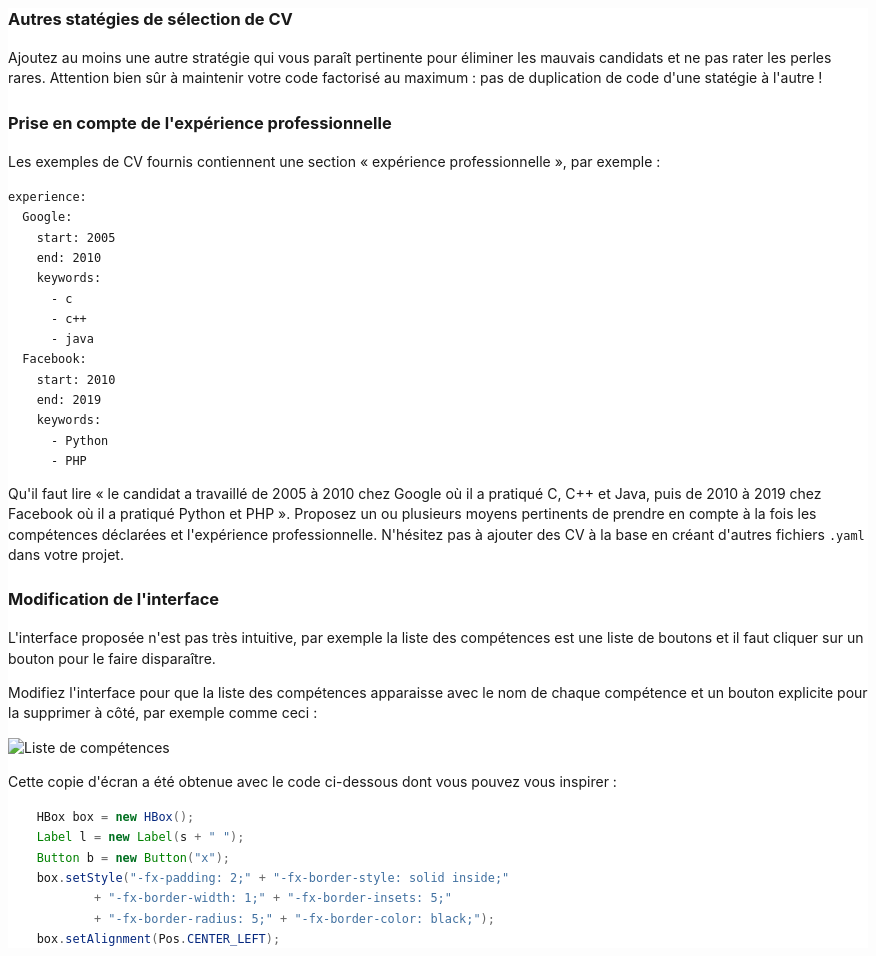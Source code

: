 ### Autres statégies de sélection de CV

Ajoutez au moins une autre stratégie qui vous paraît pertinente pour
éliminer les mauvais candidats et ne pas rater les perles rares.
Attention bien sûr à maintenir votre code factorisé au maximum : pas
de duplication de code d'une statégie à l'autre !

### Prise en compte de l'expérience professionnelle

Les exemples de CV fournis contiennent une section « expérience
professionnelle », par exemple :

```
experience:
  Google:
    start: 2005
    end: 2010
    keywords:
      - c
      - c++
      - java
  Facebook:
    start: 2010
    end: 2019
    keywords:
      - Python
      - PHP
```

Qu'il faut lire « le candidat a travaillé de 2005 à 2010 chez Google
où il a pratiqué C, C++ et Java, puis de 2010 à 2019 chez Facebook où
il a pratiqué Python et PHP ». Proposez un ou plusieurs moyens
pertinents de prendre en compte à la fois les compétences déclarées
et l'expérience professionnelle. N'hésitez pas à ajouter des CV à la
base en créant d'autres fichiers `.yaml` dans votre projet.

### Modification de l'interface

L'interface proposée n'est pas très intuitive, par exemple la liste
des compétences est une liste de boutons et il faut cliquer sur un
bouton pour le faire disparaître.

Modifiez l'interface pour que la liste des compétences apparaisse avec
le nom de chaque compétence et un bouton explicite pour la supprimer à
côté, par exemple comme ceci :

![Liste de compétences](img/list-skills.png)

Cette copie d'écran a été obtenue avec le code ci-dessous dont vous
pouvez vous inspirer :

```java
    HBox box = new HBox();
    Label l = new Label(s + " ");
    Button b = new Button("x");
    box.setStyle("-fx-padding: 2;" + "-fx-border-style: solid inside;"
            + "-fx-border-width: 1;" + "-fx-border-insets: 5;"
            + "-fx-border-radius: 5;" + "-fx-border-color: black;");
    box.setAlignment(Pos.CENTER_LEFT);
```
